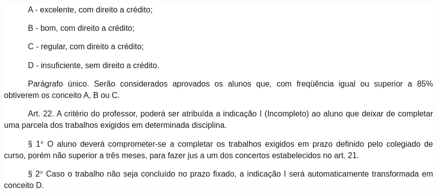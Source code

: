 <p class=MsoPlainText style='text-align:justify;text-indent:36.0pt;mso-pagination:
none'><span style='font-size:12.0pt;mso-bidi-font-size:10.0pt;font-family:Arial;
mso-fareast-font-family:"MS Mincho";mso-bidi-font-weight:bold;mso-bidi-font-style:
italic'>A - excelente, com direito a crédito;<o:p></o:p></span></p>

<p class=MsoPlainText style='text-align:justify;text-indent:36.0pt;mso-pagination:
none'><span style='font-size:12.0pt;mso-bidi-font-size:10.0pt;font-family:Arial;
mso-fareast-font-family:"MS Mincho";mso-bidi-font-weight:bold;mso-bidi-font-style:
italic'>B - bom, com direito a crédito;<o:p></o:p></span></p>

<p class=MsoPlainText style='text-align:justify;text-indent:36.0pt;mso-pagination:
none'><span style='font-size:12.0pt;mso-bidi-font-size:10.0pt;font-family:Arial;
mso-fareast-font-family:"MS Mincho";mso-bidi-font-weight:bold;mso-bidi-font-style:
italic'>C - regular, com direito a crédito;<o:p></o:p></span></p>

<p class=MsoPlainText style='text-align:justify;text-indent:36.0pt;mso-pagination:
none'><span style='font-size:12.0pt;mso-bidi-font-size:10.0pt;font-family:Arial;
mso-fareast-font-family:"MS Mincho";mso-bidi-font-weight:bold;mso-bidi-font-style:
italic'>D - insuficiente, sem direito a crédito.<o:p></o:p></span></p>

<p class=MsoPlainText style='text-align:justify;text-indent:36.0pt;mso-pagination:
none'><span style='font-size:12.0pt;mso-bidi-font-size:10.0pt;font-family:Arial;
mso-fareast-font-family:"MS Mincho";mso-bidi-font-weight:bold;mso-bidi-font-style:
italic'>Parágrafo único. Serão considerados aprovados os alunos que, com
freqüência igual ou superior a 85% obtiverem os conceito A, B ou C.<o:p></o:p></span></p>

<p class=MsoPlainText style='text-align:justify;text-indent:36.0pt;mso-pagination:
none'><span style='font-size:12.0pt;mso-bidi-font-size:10.0pt;font-family:Arial;
mso-fareast-font-family:"MS Mincho";mso-bidi-font-weight:bold;mso-bidi-font-style:
italic'>Art. 22. A critério do professor, poderá ser atribuída a indicação I
(Incompleto) ao aluno que deixar de completar uma parcela dos trabalhos
exigidos em determinada disciplina.<o:p></o:p></span></p>

<p class=MsoPlainText style='text-align:justify;text-indent:36.0pt;mso-pagination:
none'><span style='font-size:12.0pt;mso-bidi-font-size:10.0pt;font-family:Arial;
mso-fareast-font-family:"MS Mincho";mso-bidi-font-weight:bold;mso-bidi-font-style:
italic'>§ 1</span><span style='font-size:12.0pt;mso-bidi-font-size:10.0pt;
font-family:Symbol;mso-ascii-font-family:Arial;mso-fareast-font-family:"MS Mincho";
mso-hansi-font-family:Arial;mso-bidi-font-family:Arial;mso-char-type:symbol;
mso-symbol-font-family:Symbol;mso-bidi-font-weight:bold;mso-bidi-font-style:
italic'><span style='mso-char-type:symbol;mso-symbol-font-family:Symbol'>°</span></span><span
style='font-size:12.0pt;mso-bidi-font-size:10.0pt;font-family:Arial;mso-fareast-font-family:
"MS Mincho";mso-bidi-font-weight:bold;mso-bidi-font-style:italic'> O aluno
deverá comprometer-se a completar os trabalhos exigidos em prazo definido pelo
colegiado de curso, porém não superior a três meses, para fazer jus a um dos
concertos estabelecidos no art. 21.<o:p></o:p></span></p>

<p class=MsoPlainText style='text-align:justify;text-indent:36.0pt;mso-pagination:
none'><span style='font-size:12.0pt;mso-bidi-font-size:10.0pt;font-family:Arial;
mso-fareast-font-family:"MS Mincho";mso-bidi-font-weight:bold;mso-bidi-font-style:
italic'>§ 2</span><span style='font-size:12.0pt;mso-bidi-font-size:10.0pt;
font-family:Symbol;mso-ascii-font-family:Arial;mso-fareast-font-family:"MS Mincho";
mso-hansi-font-family:Arial;mso-bidi-font-family:Arial;mso-char-type:symbol;
mso-symbol-font-family:Symbol;mso-bidi-font-weight:bold;mso-bidi-font-style:
italic'><span style='mso-char-type:symbol;mso-symbol-font-family:Symbol'>°</span></span><span
style='font-size:12.0pt;mso-bidi-font-size:10.0pt;font-family:Arial;mso-fareast-font-family:
"MS Mincho";mso-bidi-font-weight:bold;mso-bidi-font-style:italic'> Caso o
trabalho não seja concluído no prazo fixado, a indicação I será automaticamente
transformada em conceito D.<o:p></o:p></span></p>
